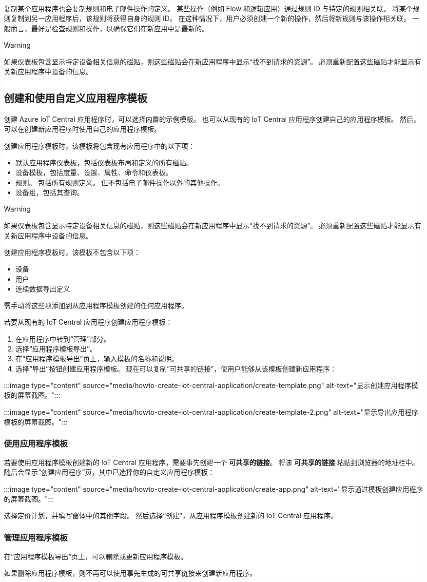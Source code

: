 复制某个应用程序也会复制规则和电子邮件操作的定义。 某些操作（例如 Flow 和逻辑应用）通过规则 ID 与特定的规则相关联。 将某个规则复制到另一应用程序后，该规则将获得自身的规则 ID。 在这种情况下，用户必须创建一个新的操作，然后将新规则与该操作相关联。 一般而言，最好是检查规则和操作，以确保它们在新应用中是最新的。

> [!WARNING]
> 如果仪表板包含显示特定设备相关信息的磁贴，则这些磁贴会在新应用程序中显示“找不到请求的资源”。 必须重新配置这些磁贴才能显示有关新应用程序中设备的信息。

## <a name="create-and-use-a-custom-application-template"></a>创建和使用自定义应用程序模板

创建 Azure IoT Central 应用程序时，可以选择内置的示例模板。 也可以从现有的 IoT Central 应用程序创建自己的应用程序模板。 然后，可以在创建新应用程序时使用自己的应用程序模板。

创建应用程序模板时，该模板将包含现有应用程序中的以下项：

- 默认应用程序仪表板，包括仪表板布局和定义的所有磁贴。
- 设备模板，包括度量、设置、属性、命令和仪表板。
- 规则。 包括所有规则定义。 但不包括电子邮件操作以外的其他操作。
- 设备组，包括其查询。

> [!WARNING]
> 如果仪表板包含显示特定设备相关信息的磁贴，则这些磁贴会在新应用程序中显示“找不到请求的资源”。 必须重新配置这些磁贴才能显示有关新应用程序中设备的信息。

创建应用程序模板时，该模板不包含以下项：

- 设备
- 用户
- 连续数据导出定义

需手动将这些项添加到从应用程序模板创建的任何应用程序。

若要从现有的 IoT Central 应用程序创建应用程序模板：

1. 在应用程序中转到“管理”部分。
1. 选择“应用程序模板导出”。
1. 在“应用程序模板导出”页上，输入模板的名称和说明。
1. 选择“导出”按钮创建应用程序模板。 现在可以复制“可共享的链接”，使用户能够从该模板创建新应用程序：

:::image type="content" source="media/howto-create-iot-central-application/create-template.png" alt-text="显示创建应用程序模板的屏幕截图。":::

:::image type="content" source="media/howto-create-iot-central-application/create-template-2.png" alt-text="显示导出应用程序模板的屏幕截图。":::

### <a name="use-an-application-template"></a>使用应用程序模板

若要使用应用程序模板创建新的 IoT Central 应用程序，需要事先创建一个 **可共享的链接**。 将该 **可共享的链接** 粘贴到浏览器的地址栏中。 随后会显示“创建应用程序”页，其中已选择你的自定义应用程序模板：

:::image type="content" source="media/howto-create-iot-central-application/create-app.png" alt-text="显示通过模板创建应用程序的屏幕截图。":::

选择定价计划，并填写窗体中的其他字段。 然后选择“创建”，从应用程序模板创建新的 IoT Central 应用程序。

### <a name="manage-application-templates"></a>管理应用程序模板

在“应用程序模板导出”页上，可以删除或更新应用程序模板。

如果删除应用程序模板，则不再可以使用事先生成的可共享链接来创建新应用程序。
